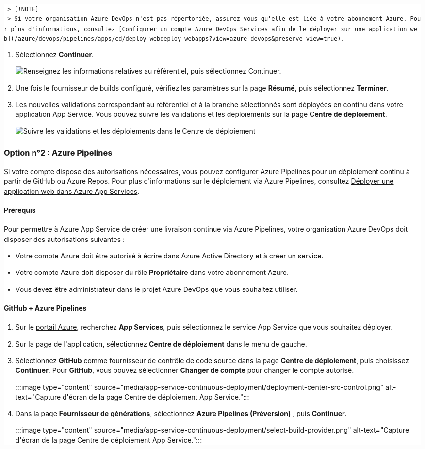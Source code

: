      > [!NOTE]
     > Si votre organisation Azure DevOps n'est pas répertoriée, assurez-vous qu'elle est liée à votre abonnement Azure. Pour plus d'informations, consultez [Configurer un compte Azure DevOps Services afin de le déployer sur une application web](/azure/devops/pipelines/apps/cd/deploy-webdeploy-webapps?view=azure-devops&preserve-view=true).
     
1. Sélectionnez **Continuer**.
   
   ![Renseignez les informations relatives au référentiel, puis sélectionnez Continuer.](media/app-service-continuous-deployment/configure-kudu.png)
   
1. Une fois le fournisseur de builds configuré, vérifiez les paramètres sur la page **Résumé**, puis sélectionnez **Terminer**.
   
1. Les nouvelles validations correspondant au référentiel et à la branche sélectionnés sont déployées en continu dans votre application App Service. Vous pouvez suivre les validations et les déploiements sur la page **Centre de déploiement**.
   
   ![Suivre les validations et les déploiements dans le Centre de déploiement](media/app-service-continuous-deployment/github-finished.png)

### <a name="option-2-azure-pipelines"></a>Option n°2 : Azure Pipelines 

Si votre compte dispose des autorisations nécessaires, vous pouvez configurer Azure Pipelines pour un déploiement continu à partir de GitHub ou Azure Repos. Pour plus d'informations sur le déploiement via Azure Pipelines, consultez [Déployer une application web dans Azure App Services](/azure/devops/pipelines/apps/cd/deploy-webdeploy-webapps).

#### <a name="prerequisites"></a>Prérequis

Pour permettre à Azure App Service de créer une livraison continue via Azure Pipelines, votre organisation Azure DevOps doit disposer des autorisations suivantes : 

- Votre compte Azure doit être autorisé à écrire dans Azure Active Directory et à créer un service. 
  
- Votre compte Azure doit disposer du rôle **Propriétaire** dans votre abonnement Azure.

- Vous devez être administrateur dans le projet Azure DevOps que vous souhaitez utiliser.

#### <a name="github--azure-pipelines"></a>GitHub + Azure Pipelines

1. Sur le [portail Azure](https://portal.azure.com), recherchez **App Services**, puis sélectionnez le service App Service que vous souhaitez déployer. 
   
1. Sur la page de l'application, sélectionnez **Centre de déploiement** dans le menu de gauche.

1. Sélectionnez **GitHub** comme fournisseur de contrôle de code source dans la page **Centre de déploiement**, puis choisissez **Continuer**. Pour **GitHub**, vous pouvez sélectionner **Changer de compte** pour changer le compte autorisé.

    :::image type="content" source="media/app-service-continuous-deployment/deployment-center-src-control.png" alt-text="Capture d'écran de la page Centre de déploiement App Service.":::
   
1. Dans la page **Fournisseur de générations**, sélectionnez **Azure Pipelines (Préversion)** , puis **Continuer**.

    :::image type="content" source="media/app-service-continuous-deployment/select-build-provider.png" alt-text="Capture d'écran de la page Centre de déploiement App Service.":::
   

[Création d’un dépôt (GitHub)]: https://help.github.com/articles/create-a-repo
[Création d’un dépôt (BitBucket)]: https://confluence.atlassian.com/get-started-with-bitbucket/create-a-repository-861178559.html
[Créer un référentiel Git (Azure Repos)]: /azure/devops/repos/git/creatingrepo
